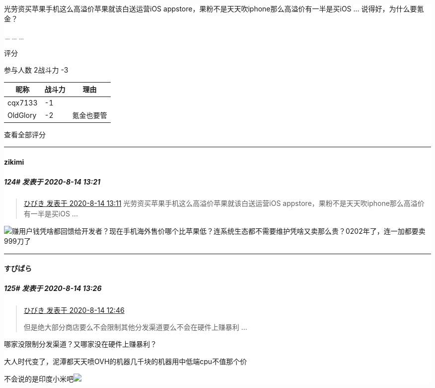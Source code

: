 光劳资买苹果手机这么高溢价苹果就该白送运营iOS appstore，果粉不是天天吹iphone那么高溢价有一半是买iOS ...</blockquote>
说得好，为什么要氪金？



﹍﹍﹍

评分





 参与人数 2战斗力 -3

|昵称|战斗力|理由|
|----|---|---|
| cqx7133|-1||
| OldGlory|-2|氪金也要管|



查看全部评分






-----

####  zikimi  
##### 124#       发表于 2020-8-14 13:21



<blockquote><a href="httphttps://bbs.saraba1st.com/2b/forum.php?mod=redirect&amp;goto=findpost&amp;pid=48426921&amp;ptid=1954625" target="_blank">ひびき 发表于 2020-8-14 13:11</a>
光劳资买苹果手机这么高溢价苹果就该白送运营iOS appstore，果粉不是天天吹iphone那么高溢价有一半是买iOS ...</blockquote>
<img src="https://static.saraba1st.com/image/smiley/face2017/049.png" referrerpolicy="no-referrer">赚用户钱凭啥都回馈给开发者？现在手机海外售价哪个比苹果低？连系统生态都不需要维护凭啥又卖那么贵？0202年了，连一加都要卖999刀了







-----

####  すぴぱら  
##### 125#       发表于 2020-8-14 13:26



<blockquote><a href="httphttps://bbs.saraba1st.com/2b/forum.php?mod=redirect&amp;goto=findpost&amp;pid=48426611&amp;ptid=1954625" target="_blank">ひびき 发表于 2020-8-14 12:46</a>

但是绝大部分商店要么不会限制其他分发渠道要么不会在硬件上赚暴利 ...</blockquote>
哪家没限制分发渠道？又哪家没在硬件上赚暴利？

大人时代变了，泥潭都天天喷OVH的机器几千块的机器用中低端cpu不值那个价

不会说的是印度小米吧<img src="https://static.saraba1st.com/image/smiley/face2017/053.png" referrerpolicy="no-referrer">

